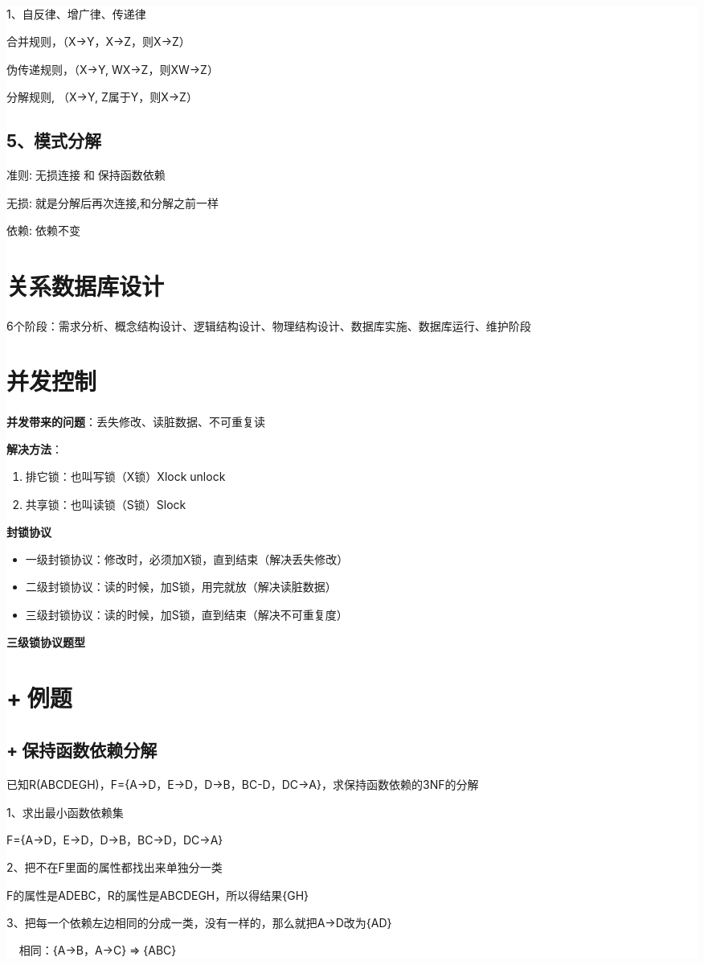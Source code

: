 1、自反律、增广律、传递律

合并规则，（X->Y，X->Z，则X->Z）

伪传递规则，（X->Y, WX->Z，则XW->Z）

分解规则, （X->Y, Z属于Y，则X->Z）

## 5、模式分解

准则: ⽆损连接 和 保持函数依赖

⽆损: 就是分解后再次连接,和分解之前⼀样

依赖: 依赖不变

# 关系数据库设计

6个阶段：需求分析、概念结构设计、逻辑结构设计、物理结构设计、数据库实施、数据库运行、维护阶段

# 并发控制

**并发带来的问题**：丢失修改、读脏数据、不可重复读

**解决方法**：

1. 排它锁：也叫写锁（X锁）Xlock  unlock

2. 共享锁：也叫读锁（S锁）Slock

**封锁协议**

+ ⼀级封锁协议：修改时，必须加X锁，直到结束（解决丢失修改）

+ ⼆级封锁协议：读的时候，加S锁，⽤完就放（解决读脏数据）

+ 三级封锁协议：读的时候，加S锁，直到结束（解决不可重复度）

**三级锁协议题型**

# + 例题

## + 保持函数依赖分解

已知R(ABCDEGH)，F={A->D，E->D，D->B，BC-D，DC->A}，求保持函数依赖的3NF的分解

1、求出最⼩函数依赖集

F={A->D，E->D，D->B，BC->D，DC->A}

2、把不在F⾥⾯的属性都找出来单独分⼀类

F的属性是ADEBC，R的属性是ABCDEGH，所以得结果{GH}

3、把每⼀个依赖左边相同的分成⼀类，没有⼀样的，那么就把A->D改为{AD}

    相同：{A->B，A->C} => {ABC}
